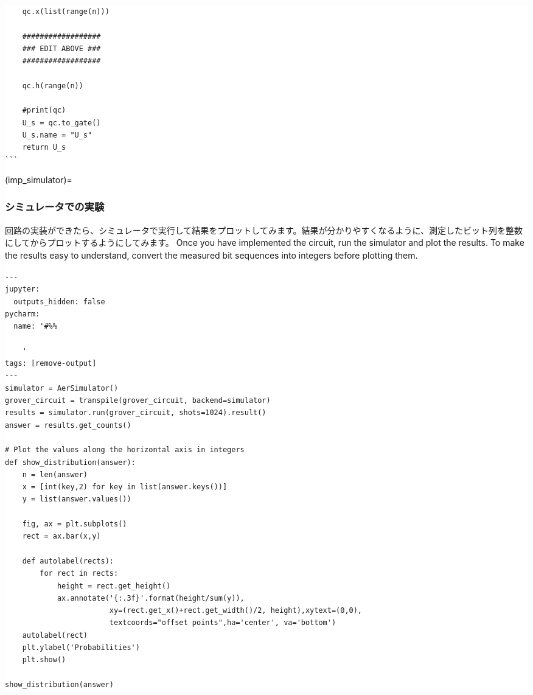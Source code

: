 ````{toggle}
    qc.x(list(range(n)))

    ##################
    ### EDIT ABOVE ###
    ##################

    qc.h(range(n))

    #print(qc)
    U_s = qc.to_gate()
    U_s.name = "U_s"
    return U_s
```

````


(imp_simulator)=
### シミュレータでの実験

回路の実装ができたら、シミュレータで実行して結果をプロットしてみます。結果が分かりやすくなるように、測定したビット列を整数にしてからプロットするようにしてみます。
Once you have implemented the circuit, run the simulator and plot the results. To make the results easy to understand, convert the measured bit sequences into integers before plotting them. 

```{code-cell} ipython3
---
jupyter:
  outputs_hidden: false
pycharm:
  name: '#%%

    '
tags: [remove-output]
---
simulator = AerSimulator()
grover_circuit = transpile(grover_circuit, backend=simulator)
results = simulator.run(grover_circuit, shots=1024).result()
answer = results.get_counts()

# Plot the values along the horizontal axis in integers
def show_distribution(answer):
    n = len(answer)
    x = [int(key,2) for key in list(answer.keys())]
    y = list(answer.values())

    fig, ax = plt.subplots()
    rect = ax.bar(x,y)

    def autolabel(rects):
        for rect in rects:
            height = rect.get_height()
            ax.annotate('{:.3f}'.format(height/sum(y)),
                        xy=(rect.get_x()+rect.get_width()/2, height),xytext=(0,0),
                        textcoords="offset points",ha='center', va='bottom')
    autolabel(rect)
    plt.ylabel('Probabilities')
    plt.show()

show_distribution(answer)
```
